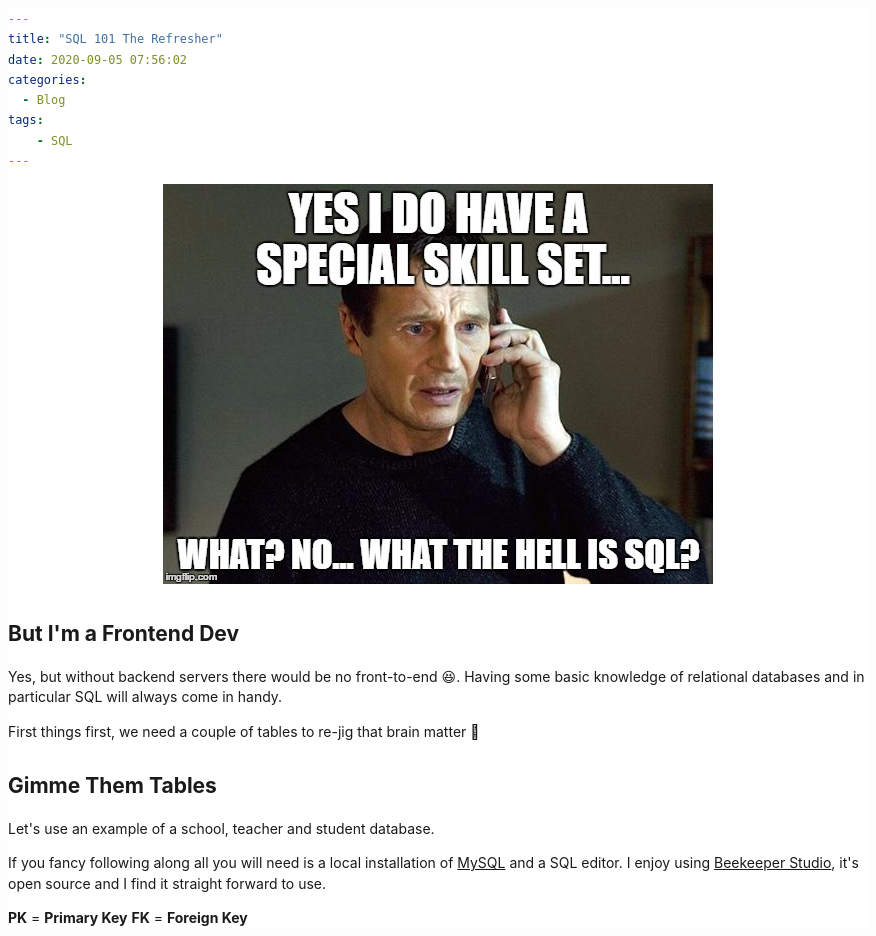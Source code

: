 ```yaml
---
title: "SQL 101 The Refresher"
date: 2020-09-05 07:56:02
categories:
  - Blog
tags:
	- SQL
---
```


<p align="center">
  <img src="/images/sql-101-the-refresher/sql-what.jpg">
</p>

## But I'm a Frontend Dev

Yes, but without backend servers there would be no front-to-end :laughing:. Having some basic knowledge of relational databases and in particular SQL will always come in handy.

First things first, we need a couple of tables to re-jig that brain matter :thinking:

## Gimme Them Tables

Let's use an example of a school, teacher and student database.

If you fancy following along all you will need is a local installation of [MySQL](https://dev.mysql.com/downloads/) and a SQL editor. I enjoy using [Beekeeper Studio](https://www.beekeeperstudio.io/), it's open source and I find it straight forward to use.

**PK** = **Primary Key**
**FK** = **Foreign Key**
